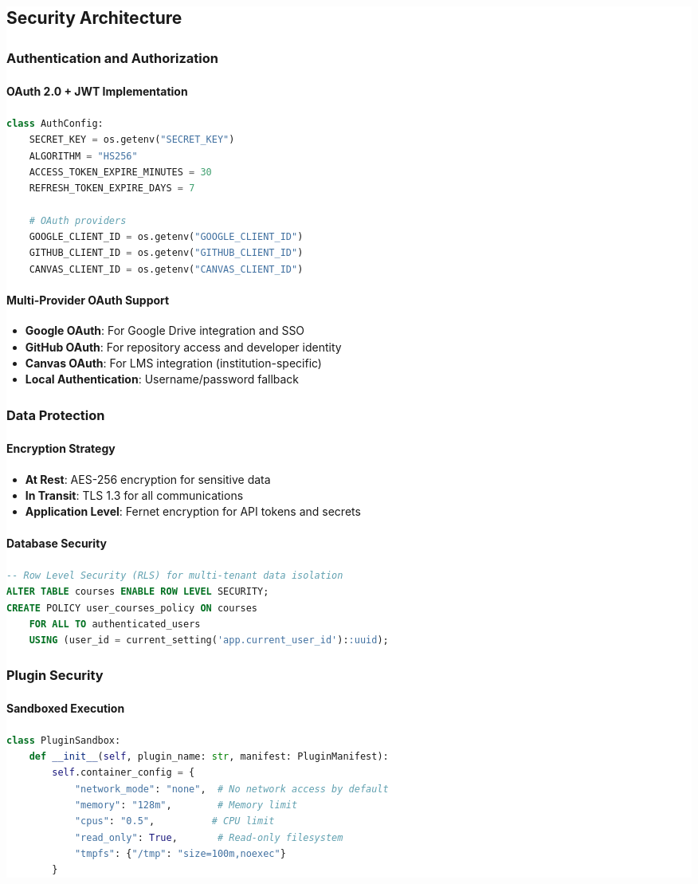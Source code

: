 
## Security Architecture

### Authentication and Authorization

#### OAuth 2.0 + JWT Implementation
```python
class AuthConfig:
    SECRET_KEY = os.getenv("SECRET_KEY")
    ALGORITHM = "HS256"
    ACCESS_TOKEN_EXPIRE_MINUTES = 30
    REFRESH_TOKEN_EXPIRE_DAYS = 7
    
    # OAuth providers
    GOOGLE_CLIENT_ID = os.getenv("GOOGLE_CLIENT_ID")
    GITHUB_CLIENT_ID = os.getenv("GITHUB_CLIENT_ID")
    CANVAS_CLIENT_ID = os.getenv("CANVAS_CLIENT_ID")
```

#### Multi-Provider OAuth Support
- **Google OAuth**: For Google Drive integration and SSO
- **GitHub OAuth**: For repository access and developer identity
- **Canvas OAuth**: For LMS integration (institution-specific)
- **Local Authentication**: Username/password fallback

### Data Protection

#### Encryption Strategy
- **At Rest**: AES-256 encryption for sensitive data
- **In Transit**: TLS 1.3 for all communications
- **Application Level**: Fernet encryption for API tokens and secrets

#### Database Security
```sql
-- Row Level Security (RLS) for multi-tenant data isolation
ALTER TABLE courses ENABLE ROW LEVEL SECURITY;
CREATE POLICY user_courses_policy ON courses
    FOR ALL TO authenticated_users
    USING (user_id = current_setting('app.current_user_id')::uuid);
```

### Plugin Security

#### Sandboxed Execution
```python
class PluginSandbox:
    def __init__(self, plugin_name: str, manifest: PluginManifest):
        self.container_config = {
            "network_mode": "none",  # No network access by default
            "memory": "128m",        # Memory limit
            "cpus": "0.5",          # CPU limit
            "read_only": True,       # Read-only filesystem
            "tmpfs": {"/tmp": "size=100m,noexec"}
        }
```
